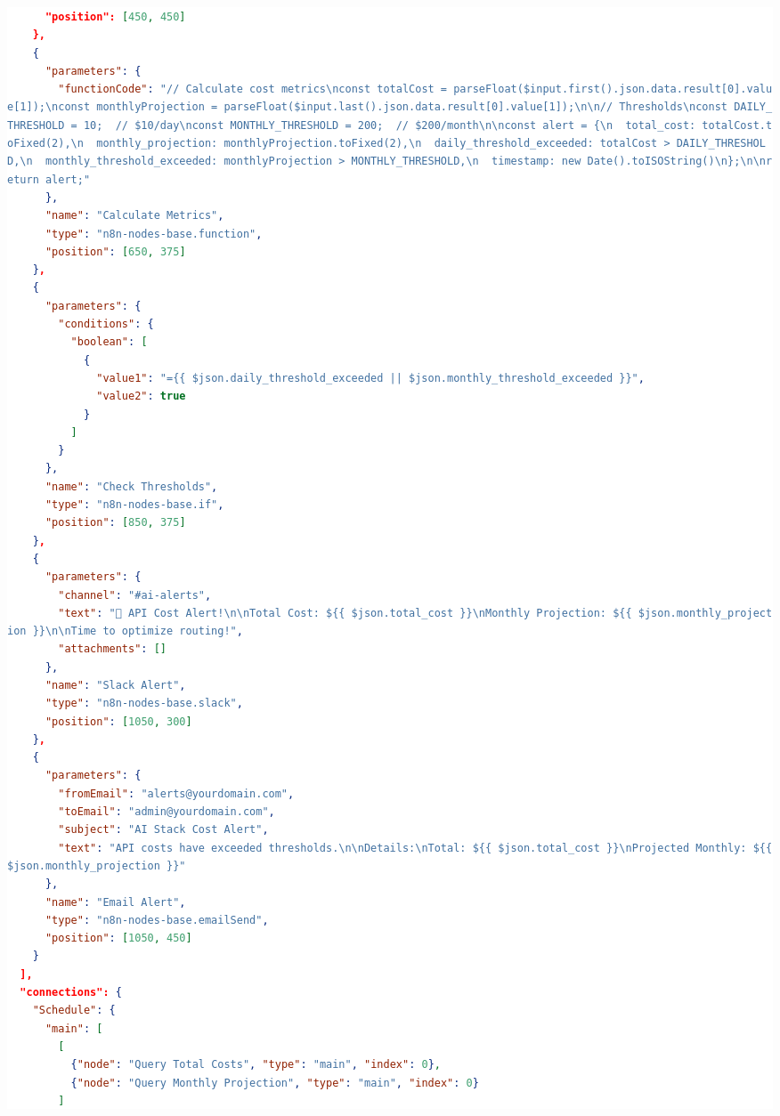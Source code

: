 ```json
      "position": [450, 450]
    },
    {
      "parameters": {
        "functionCode": "// Calculate cost metrics\nconst totalCost = parseFloat($input.first().json.data.result[0].value[1]);\nconst monthlyProjection = parseFloat($input.last().json.data.result[0].value[1]);\n\n// Thresholds\nconst DAILY_THRESHOLD = 10;  // $10/day\nconst MONTHLY_THRESHOLD = 200;  // $200/month\n\nconst alert = {\n  total_cost: totalCost.toFixed(2),\n  monthly_projection: monthlyProjection.toFixed(2),\n  daily_threshold_exceeded: totalCost > DAILY_THRESHOLD,\n  monthly_threshold_exceeded: monthlyProjection > MONTHLY_THRESHOLD,\n  timestamp: new Date().toISOString()\n};\n\nreturn alert;"
      },
      "name": "Calculate Metrics",
      "type": "n8n-nodes-base.function",
      "position": [650, 375]
    },
    {
      "parameters": {
        "conditions": {
          "boolean": [
            {
              "value1": "={{ $json.daily_threshold_exceeded || $json.monthly_threshold_exceeded }}",
              "value2": true
            }
          ]
        }
      },
      "name": "Check Thresholds",
      "type": "n8n-nodes-base.if",
      "position": [850, 375]
    },
    {
      "parameters": {
        "channel": "#ai-alerts",
        "text": "🚨 API Cost Alert!\n\nTotal Cost: ${{ $json.total_cost }}\nMonthly Projection: ${{ $json.monthly_projection }}\n\nTime to optimize routing!",
        "attachments": []
      },
      "name": "Slack Alert",
      "type": "n8n-nodes-base.slack",
      "position": [1050, 300]
    },
    {
      "parameters": {
        "fromEmail": "alerts@yourdomain.com",
        "toEmail": "admin@yourdomain.com",
        "subject": "AI Stack Cost Alert",
        "text": "API costs have exceeded thresholds.\n\nDetails:\nTotal: ${{ $json.total_cost }}\nProjected Monthly: ${{ $json.monthly_projection }}"
      },
      "name": "Email Alert",
      "type": "n8n-nodes-base.emailSend",
      "position": [1050, 450]
    }
  ],
  "connections": {
    "Schedule": {
      "main": [
        [
          {"node": "Query Total Costs", "type": "main", "index": 0},
          {"node": "Query Monthly Projection", "type": "main", "index": 0}
        ]
```